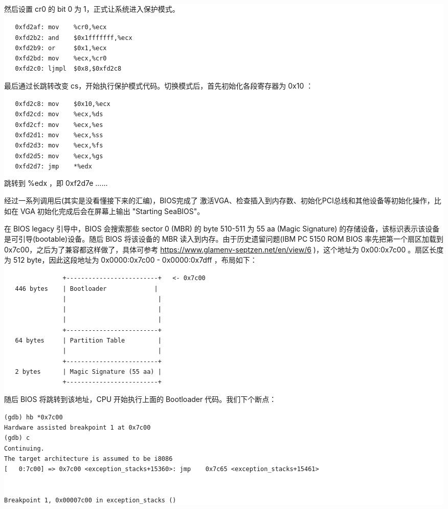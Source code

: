 然后设置 cr0 的 bit 0 为 1，正式让系统进入保护模式。

```text
   0xfd2af: mov    %cr0,%ecx
   0xfd2b2: and    $0x1fffffff,%ecx
   0xfd2b9: or     $0x1,%ecx
   0xfd2bd: mov    %ecx,%cr0
   0xfd2c0: ljmpl  $0x8,$0xfd2c8
```

最后通过长跳转改变 cs，开始执行保护模式代码。切换模式后，首先初始化各段寄存器为 0x10 ：

```text
   0xfd2c8: mov    $0x10,%ecx
   0xfd2cd: mov    %ecx,%ds
   0xfd2cf: mov    %ecx,%es
   0xfd2d1: mov    %ecx,%ss
   0xfd2d3: mov    %ecx,%fs
   0xfd2d5: mov    %ecx,%gs
   0xfd2d7: jmp    *%edx
```

跳转到 %edx ，即 0xf2d7e ......

经过一系列调用后(其实是没看懂接下来的汇编)，BIOS完成了 激活VGA、检查插入到内存数、初始化PCI总线和其他设备等初始化操作，比如在 VGA 初始化完成后会在屏幕上输出 "Starting SeaBIOS"。

在 BIOS legacy 引导中，BIOS 会搜索那些 sector 0 (MBR) 的 byte 510-511 为 55 aa (Magic Signature) 的存储设备，该标识表示该设备是可引导(bootable)设备。随后 BIOS 将该设备的 MBR 读入到内存。由于历史遗留问题(IBM PC 5150 ROM BIOS 率先把第一个扇区加载到 0x7c00，之后为了兼容都这样做了，具体可参考 https://www.glamenv-septzen.net/en/view/6 )，这个地址为 0x00:0x7c00 。扇区长度为 512 byte，因此这段地址为 0x0000:0x7c00 - 0x0000:0x7dff ，布局如下：

```text
                +-------------------------+   <- 0x7c00
   446 bytes    | Bootloader             |
                |                         |
                |                         |
                |                         |
                +-------------------------+
   64 bytes     | Partition Table         |
                |                         |
                +-------------------------+
   2 bytes      | Magic Signature (55 aa) |
                +-------------------------+
```

随后 BIOS 将跳转到该地址，CPU 开始执行上面的 Bootloader 代码。我们下个断点：

```text
(gdb) hb *0x7c00
Hardware assisted breakpoint 1 at 0x7c00
(gdb) c
Continuing.
The target architecture is assumed to be i8086
[   0:7c00] => 0x7c00 <exception_stacks+15360>: jmp    0x7c65 <exception_stacks+15461>


Breakpoint 1, 0x00007c00 in exception_stacks ()
```
